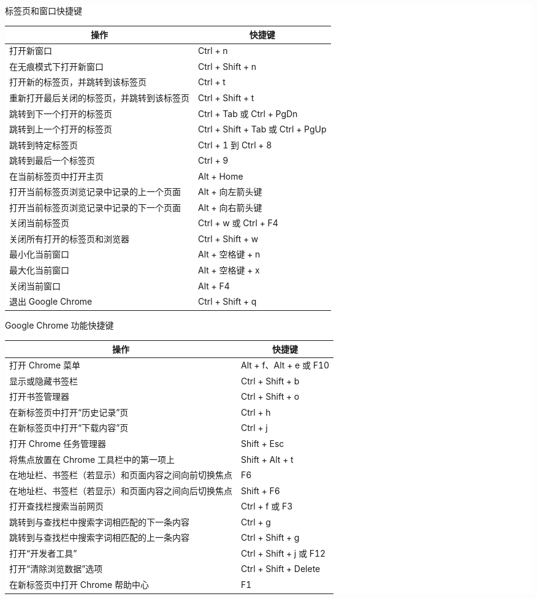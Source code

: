 标签页和窗口快捷键

| 操作                                       | 快捷键                            |
| ------------------------------------------ | --------------------------------- |
| 打开新窗口                                 | Ctrl + n                          |
| 在无痕模式下打开新窗口                     | Ctrl + Shift + n                  |
| 打开新的标签页，并跳转到该标签页           | Ctrl + t                          |
| 重新打开最后关闭的标签页，并跳转到该标签页 | Ctrl + Shift + t                  |
| 跳转到下一个打开的标签页                   | Ctrl + Tab 或 Ctrl + PgDn         |
| 跳转到上一个打开的标签页                   | Ctrl + Shift + Tab 或 Ctrl + PgUp |
| 跳转到特定标签页                           | Ctrl + 1 到 Ctrl + 8              |
| 跳转到最后一个标签页                       | Ctrl + 9                          |
| 在当前标签页中打开主页                     | Alt + Home                        |
| 打开当前标签页浏览记录中记录的上一个页面   | Alt + 向左箭头键                  |
| 打开当前标签页浏览记录中记录的下一个页面   | Alt + 向右箭头键                  |
| 关闭当前标签页                             | Ctrl + w 或 Ctrl + F4             |
| 关闭所有打开的标签页和浏览器               | Ctrl + Shift + w                  |
| 最小化当前窗口                             | Alt + 空格键 + n                  |
| 最大化当前窗口                             | Alt + 空格键 + x                  |
| 关闭当前窗口                               | Alt + F4                          |
| 退出 Google Chrome                         | Ctrl + Shift + q                  |



Google Chrome 功能快捷键

| 操作                                                 | 快捷键                  |
| ---------------------------------------------------- | ----------------------- |
| 打开 Chrome 菜单                                     | Alt + f、Alt + e 或 F10 |
| 显示或隐藏书签栏                                     | Ctrl + Shift + b        |
| 打开书签管理器                                       | Ctrl + Shift + o        |
| 在新标签页中打开“历史记录”页                         | Ctrl + h                |
| 在新标签页中打开“下载内容”页                         | Ctrl + j                |
| 打开 Chrome 任务管理器                               | Shift + Esc             |
| 将焦点放置在 Chrome 工具栏中的第一项上               | Shift + Alt + t         |
| 在地址栏、书签栏（若显示）和页面内容之间向前切换焦点 | F6                      |
| 在地址栏、书签栏（若显示）和页面内容之间向后切换焦点 | Shift + F6              |
| 打开查找栏搜索当前网页                               | Ctrl + f 或 F3          |
| 跳转到与查找栏中搜索字词相匹配的下一条内容           | Ctrl + g                |
| 跳转到与查找栏中搜索字词相匹配的上一条内容           | Ctrl + Shift + g        |
| 打开“开发者工具”                                     | Ctrl + Shift + j 或 F12 |
| 打开“清除浏览数据”选项                               | Ctrl + Shift + Delete   |
| 在新标签页中打开 Chrome 帮助中心                     | F1                      |